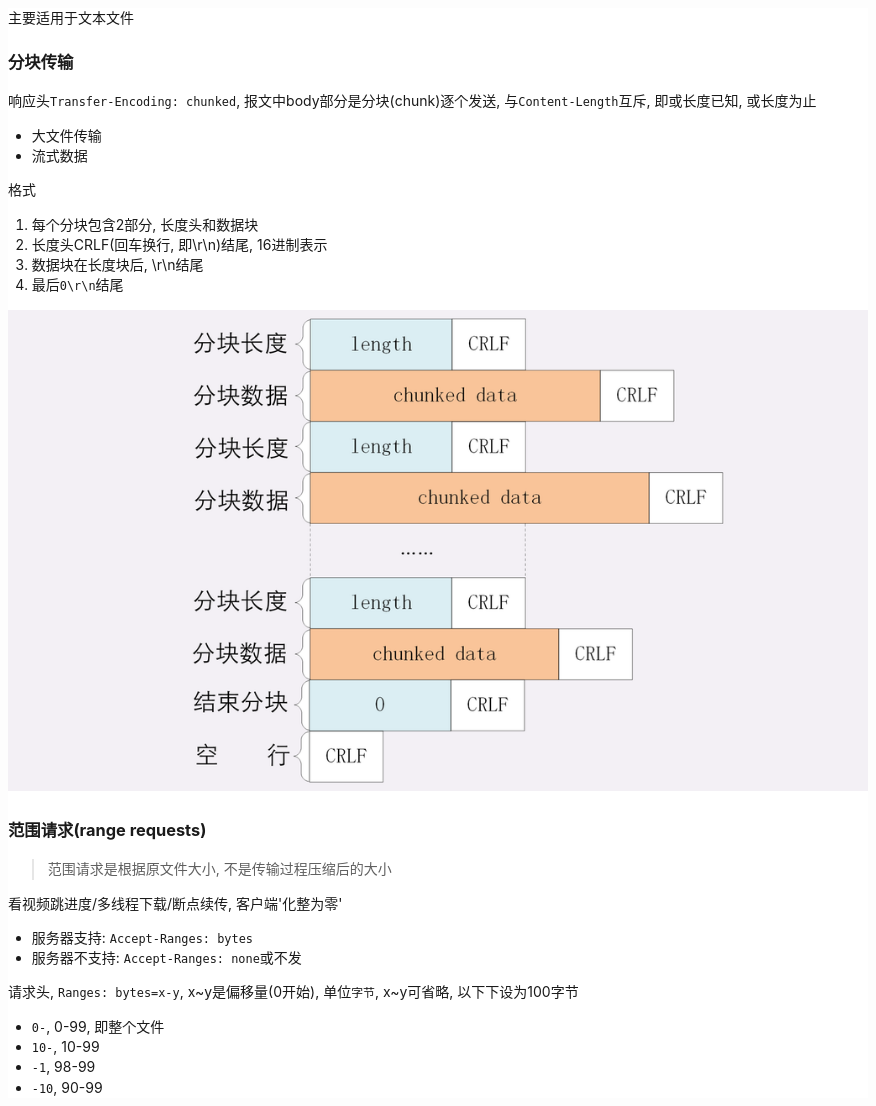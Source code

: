 主要适用于文本文件

### 分块传输

响应头`Transfer-Encoding: chunked`, 报文中body部分是分块(chunk)逐个发送, 与`Content-Length`互斥, 即或长度已知, 或长度为止

- 大文件传输
- 流式数据

格式

1. 每个分块包含2部分, 长度头和数据块
2. 长度头CRLF(回车换行, 即\r\n)结尾, 16进制表示
3. 数据块在长度块后, \r\n结尾
4. 最后`0\r\n`结尾

![分块传输](./http/http-chunk.png)

### 范围请求(range requests)

> 范围请求是根据原文件大小, 不是传输过程压缩后的大小

看视频跳进度/多线程下载/断点续传, 客户端'化整为零'

- 服务器支持: `Accept-Ranges: bytes`
- 服务器不支持: `Accept-Ranges: none`或不发

请求头, `Ranges: bytes=x-y`, x~y是偏移量(0开始), 单位`字节`, x~y可省略, 以下下设为100字节

- `0-`, 0-99, 即整个文件
- `10-`, 10-99
- `-1`, 98-99
- `-10`, 90-99
